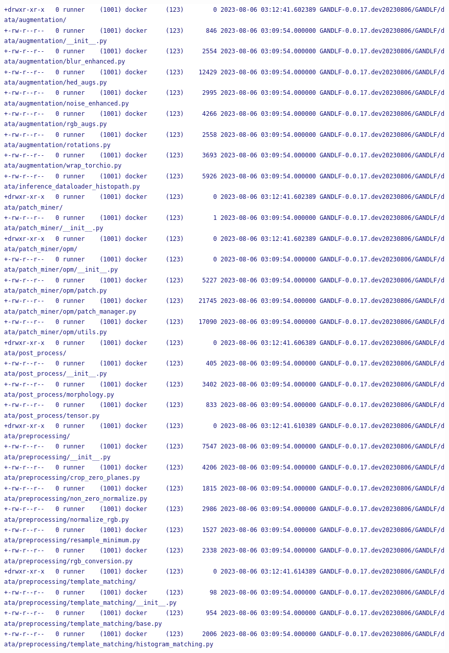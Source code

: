 ```diff
+drwxr-xr-x   0 runner    (1001) docker     (123)        0 2023-08-06 03:12:41.602389 GANDLF-0.0.17.dev20230806/GANDLF/data/augmentation/
+-rw-r--r--   0 runner    (1001) docker     (123)      846 2023-08-06 03:09:54.000000 GANDLF-0.0.17.dev20230806/GANDLF/data/augmentation/__init__.py
+-rw-r--r--   0 runner    (1001) docker     (123)     2554 2023-08-06 03:09:54.000000 GANDLF-0.0.17.dev20230806/GANDLF/data/augmentation/blur_enhanced.py
+-rw-r--r--   0 runner    (1001) docker     (123)    12429 2023-08-06 03:09:54.000000 GANDLF-0.0.17.dev20230806/GANDLF/data/augmentation/hed_augs.py
+-rw-r--r--   0 runner    (1001) docker     (123)     2995 2023-08-06 03:09:54.000000 GANDLF-0.0.17.dev20230806/GANDLF/data/augmentation/noise_enhanced.py
+-rw-r--r--   0 runner    (1001) docker     (123)     4266 2023-08-06 03:09:54.000000 GANDLF-0.0.17.dev20230806/GANDLF/data/augmentation/rgb_augs.py
+-rw-r--r--   0 runner    (1001) docker     (123)     2558 2023-08-06 03:09:54.000000 GANDLF-0.0.17.dev20230806/GANDLF/data/augmentation/rotations.py
+-rw-r--r--   0 runner    (1001) docker     (123)     3693 2023-08-06 03:09:54.000000 GANDLF-0.0.17.dev20230806/GANDLF/data/augmentation/wrap_torchio.py
+-rw-r--r--   0 runner    (1001) docker     (123)     5926 2023-08-06 03:09:54.000000 GANDLF-0.0.17.dev20230806/GANDLF/data/inference_dataloader_histopath.py
+drwxr-xr-x   0 runner    (1001) docker     (123)        0 2023-08-06 03:12:41.602389 GANDLF-0.0.17.dev20230806/GANDLF/data/patch_miner/
+-rw-r--r--   0 runner    (1001) docker     (123)        1 2023-08-06 03:09:54.000000 GANDLF-0.0.17.dev20230806/GANDLF/data/patch_miner/__init__.py
+drwxr-xr-x   0 runner    (1001) docker     (123)        0 2023-08-06 03:12:41.602389 GANDLF-0.0.17.dev20230806/GANDLF/data/patch_miner/opm/
+-rw-r--r--   0 runner    (1001) docker     (123)        0 2023-08-06 03:09:54.000000 GANDLF-0.0.17.dev20230806/GANDLF/data/patch_miner/opm/__init__.py
+-rw-r--r--   0 runner    (1001) docker     (123)     5227 2023-08-06 03:09:54.000000 GANDLF-0.0.17.dev20230806/GANDLF/data/patch_miner/opm/patch.py
+-rw-r--r--   0 runner    (1001) docker     (123)    21745 2023-08-06 03:09:54.000000 GANDLF-0.0.17.dev20230806/GANDLF/data/patch_miner/opm/patch_manager.py
+-rw-r--r--   0 runner    (1001) docker     (123)    17090 2023-08-06 03:09:54.000000 GANDLF-0.0.17.dev20230806/GANDLF/data/patch_miner/opm/utils.py
+drwxr-xr-x   0 runner    (1001) docker     (123)        0 2023-08-06 03:12:41.606389 GANDLF-0.0.17.dev20230806/GANDLF/data/post_process/
+-rw-r--r--   0 runner    (1001) docker     (123)      405 2023-08-06 03:09:54.000000 GANDLF-0.0.17.dev20230806/GANDLF/data/post_process/__init__.py
+-rw-r--r--   0 runner    (1001) docker     (123)     3402 2023-08-06 03:09:54.000000 GANDLF-0.0.17.dev20230806/GANDLF/data/post_process/morphology.py
+-rw-r--r--   0 runner    (1001) docker     (123)      833 2023-08-06 03:09:54.000000 GANDLF-0.0.17.dev20230806/GANDLF/data/post_process/tensor.py
+drwxr-xr-x   0 runner    (1001) docker     (123)        0 2023-08-06 03:12:41.610389 GANDLF-0.0.17.dev20230806/GANDLF/data/preprocessing/
+-rw-r--r--   0 runner    (1001) docker     (123)     7547 2023-08-06 03:09:54.000000 GANDLF-0.0.17.dev20230806/GANDLF/data/preprocessing/__init__.py
+-rw-r--r--   0 runner    (1001) docker     (123)     4206 2023-08-06 03:09:54.000000 GANDLF-0.0.17.dev20230806/GANDLF/data/preprocessing/crop_zero_planes.py
+-rw-r--r--   0 runner    (1001) docker     (123)     1815 2023-08-06 03:09:54.000000 GANDLF-0.0.17.dev20230806/GANDLF/data/preprocessing/non_zero_normalize.py
+-rw-r--r--   0 runner    (1001) docker     (123)     2986 2023-08-06 03:09:54.000000 GANDLF-0.0.17.dev20230806/GANDLF/data/preprocessing/normalize_rgb.py
+-rw-r--r--   0 runner    (1001) docker     (123)     1527 2023-08-06 03:09:54.000000 GANDLF-0.0.17.dev20230806/GANDLF/data/preprocessing/resample_minimum.py
+-rw-r--r--   0 runner    (1001) docker     (123)     2338 2023-08-06 03:09:54.000000 GANDLF-0.0.17.dev20230806/GANDLF/data/preprocessing/rgb_conversion.py
+drwxr-xr-x   0 runner    (1001) docker     (123)        0 2023-08-06 03:12:41.614389 GANDLF-0.0.17.dev20230806/GANDLF/data/preprocessing/template_matching/
+-rw-r--r--   0 runner    (1001) docker     (123)       98 2023-08-06 03:09:54.000000 GANDLF-0.0.17.dev20230806/GANDLF/data/preprocessing/template_matching/__init__.py
+-rw-r--r--   0 runner    (1001) docker     (123)      954 2023-08-06 03:09:54.000000 GANDLF-0.0.17.dev20230806/GANDLF/data/preprocessing/template_matching/base.py
+-rw-r--r--   0 runner    (1001) docker     (123)     2006 2023-08-06 03:09:54.000000 GANDLF-0.0.17.dev20230806/GANDLF/data/preprocessing/template_matching/histogram_matching.py
```